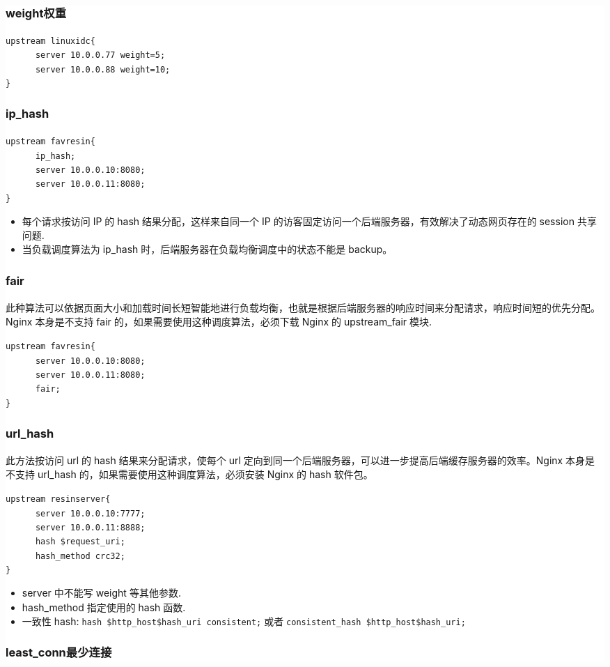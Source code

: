 
### weight权重

```
upstream linuxidc{
      server 10.0.0.77 weight=5;
      server 10.0.0.88 weight=10;
}
```

### ip_hash

```
upstream favresin{
      ip_hash;
      server 10.0.0.10:8080;
      server 10.0.0.11:8080;
}
```

* 每个请求按访问 IP 的 hash 结果分配，这样来自同一个 IP 的访客固定访问一个后端服务器，有效解决了动态网页存在的 session 共享问题.
* 当负载调度算法为 ip_hash 时，后端服务器在负载均衡调度中的状态不能是 backup。

### fair

此种算法可以依据页面大小和加载时间长短智能地进行负载均衡，也就是根据后端服务器的响应时间来分配请求，响应时间短的优先分配。Nginx 本身是不支持 fair 的，如果需要使用这种调度算法，必须下载 Nginx 的 upstream_fair 模块.

```
upstream favresin{      
      server 10.0.0.10:8080;
      server 10.0.0.11:8080;
      fair;
}
```

### url_hash

此方法按访问 url 的 hash 结果来分配请求，使每个 url 定向到同一个后端服务器，可以进一步提高后端缓存服务器的效率。Nginx 本身是不支持 url_hash 的，如果需要使用这种调度算法，必须安装 Nginx 的 hash 软件包。

```
upstream resinserver{
      server 10.0.0.10:7777;
      server 10.0.0.11:8888;
      hash $request_uri;
      hash_method crc32;
}
```

* server 中不能写 weight 等其他参数.
* hash_method 指定使用的 hash 函数.
* 一致性 hash: `hash $http_host$hash_uri consistent;` 或者 `consistent_hash $http_host$hash_uri;`


### least_conn最少连接
